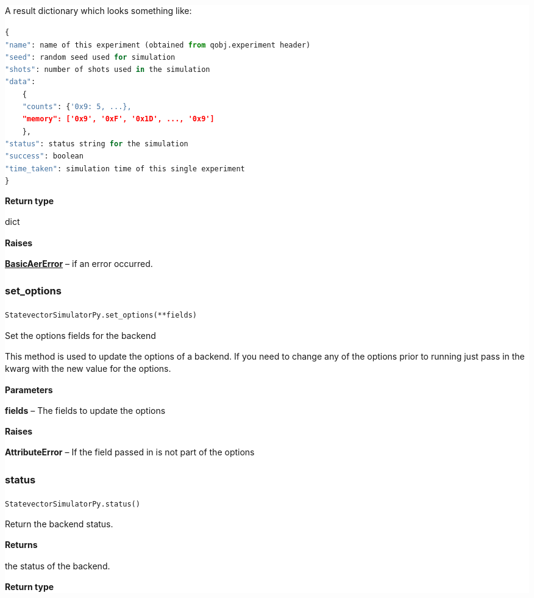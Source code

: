 A result dictionary which looks something like:

```python
{
"name": name of this experiment (obtained from qobj.experiment header)
"seed": random seed used for simulation
"shots": number of shots used in the simulation
"data":
    {
    "counts": {'0x9: 5, ...},
    "memory": ['0x9', '0xF', '0x1D', ..., '0x9']
    },
"status": status string for the simulation
"success": boolean
"time_taken": simulation time of this single experiment
}
```

**Return type**

dict

**Raises**

[**BasicAerError**](qiskit.providers.basicaer.BasicAerError "qiskit.providers.basicaer.BasicAerError") – if an error occurred.

### set\_options

<span id="qiskit.providers.basicaer.StatevectorSimulatorPy.set_options" />

`StatevectorSimulatorPy.set_options(**fields)`

Set the options fields for the backend

This method is used to update the options of a backend. If you need to change any of the options prior to running just pass in the kwarg with the new value for the options.

**Parameters**

**fields** – The fields to update the options

**Raises**

**AttributeError** – If the field passed in is not part of the options

### status

<span id="qiskit.providers.basicaer.StatevectorSimulatorPy.status" />

`StatevectorSimulatorPy.status()`

Return the backend status.

**Returns**

the status of the backend.

**Return type**
